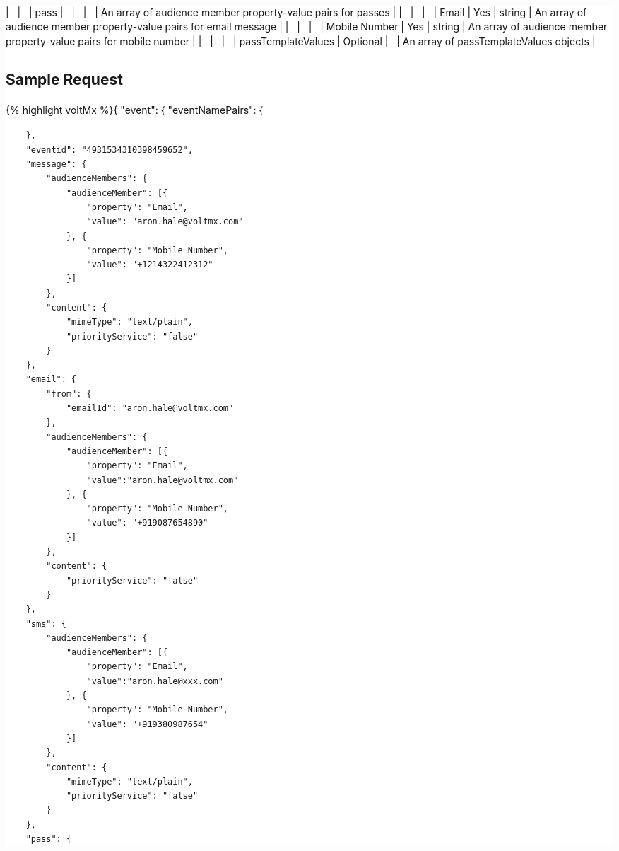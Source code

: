 |                  |                | pass          |                    |          |        | An array of audience member property-value pairs for passes        |
|                  |                |               | Email              | Yes      | string | An array of audience member property-value pairs for email message |
|                  |                |               | Mobile Number      | Yes      | string | An array of audience member property-value pairs for mobile number |
|                  |                |               | passTemplateValues | Optional |        | An array of passTemplateValues objects                             |

## Sample Request

{% highlight voltMx %}{
"event": {
"eventNamePairs": {

    	},
    	"eventid": "4931534310398459652",
    	"message": {
    		"audienceMembers": {
    			"audienceMember": [{
    				"property": "Email",
    				"value": "aron.hale@voltmx.com"
    			}, {
    				"property": "Mobile Number",
    				"value": "+1214322412312"
    			}]
    		},
    		"content": {
    			"mimeType": "text/plain",
    			"priorityService": "false"
    		}
    	},
    	"email": {
    		"from": {
    			"emailId": "aron.hale@voltmx.com"
    		},
    		"audienceMembers": {
    			"audienceMember": [{
    				"property": "Email",
    				"value":"aron.hale@voltmx.com"
    			}, {
    				"property": "Mobile Number",
    				"value": "+919087654890"
    			}]
    		},
    		"content": {
    			"priorityService": "false"
    		}
    	},
    	"sms": {
    		"audienceMembers": {
    			"audienceMember": [{
    				"property": "Email",
    				"value":"aron.hale@xxx.com"
    			}, {
    				"property": "Mobile Number",
    				"value": "+919380987654"
    			}]
    		},
    		"content": {
    			"mimeType": "text/plain",
    			"priorityService": "false"
    		}
    	},
    	"pass": {